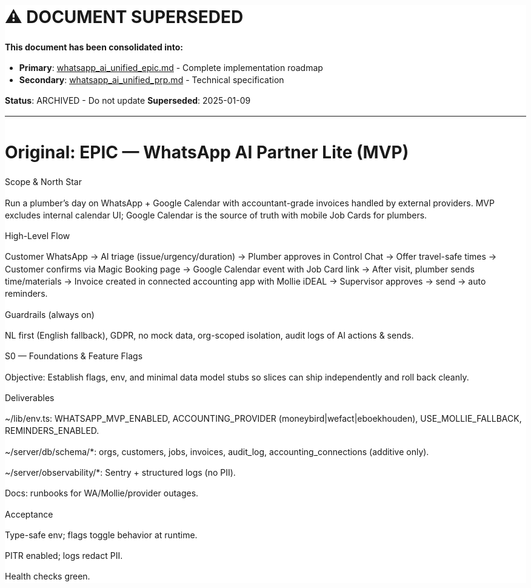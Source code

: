 # ⚠️ DOCUMENT SUPERSEDED

**This document has been consolidated into:**
- **Primary**: [whatsapp_ai_unified_epic.md](./whatsapp_ai_unified_epic.md) - Complete implementation roadmap
- **Secondary**: [whatsapp_ai_unified_prp.md](./whatsapp_ai_unified_prp.md) - Technical specification

**Status**: ARCHIVED - Do not update
**Superseded**: 2025-01-09

---

# Original: EPIC — WhatsApp AI Partner Lite (MVP)
Scope & North Star

Run a plumber’s day on WhatsApp + Google Calendar with accountant-grade invoices handled by external providers. MVP excludes internal calendar UI; Google Calendar is the source of truth with mobile Job Cards for plumbers.

High-Level Flow

Customer WhatsApp → AI triage (issue/urgency/duration) → Plumber approves in Control Chat → Offer travel-safe times → Customer confirms via Magic Booking page → Google Calendar event with Job Card link → After visit, plumber sends time/materials → Invoice created in connected accounting app with Mollie iDEAL → Supervisor approves → send → auto reminders.

Guardrails (always on)

NL first (English fallback), GDPR, no mock data, org-scoped isolation, audit logs of AI actions & sends.

S0 — Foundations & Feature Flags

Objective: Establish flags, env, and minimal data model stubs so slices can ship independently and roll back cleanly.

Deliverables

~/lib/env.ts: WHATSAPP_MVP_ENABLED, ACCOUNTING_PROVIDER (moneybird|wefact|eboekhouden), USE_MOLLIE_FALLBACK, REMINDERS_ENABLED.

~/server/db/schema/*: orgs, customers, jobs, invoices, audit_log, accounting_connections (additive only).

~/server/observability/*: Sentry + structured logs (no PII).

Docs: runbooks for WA/Mollie/provider outages.

Acceptance

Type-safe env; flags toggle behavior at runtime.

PITR enabled; logs redact PII.

Health checks green.
